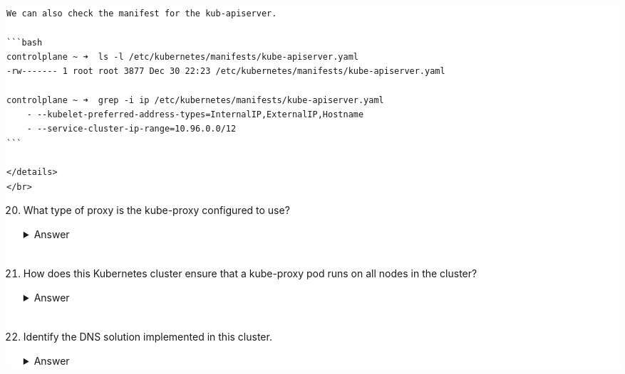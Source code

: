     We can also check the manifest for the kub-apiserver.

    ```bash
    controlplane ~ ➜  ls -l /etc/kubernetes/manifests/kube-apiserver.yaml 
    -rw------- 1 root root 3877 Dec 30 22:23 /etc/kubernetes/manifests/kube-apiserver.yaml

    controlplane ~ ➜  grep -i ip /etc/kubernetes/manifests/kube-apiserver.yaml 
        - --kubelet-preferred-address-types=InternalIP,ExternalIP,Hostname
        - --service-cluster-ip-range=10.96.0.0/12  
    ```
    
    </details>
    </br>


20. What type of proxy is the kube-proxy configured to use?

    <details><summary> Answer </summary>
    
    ```bash
    controlplane ~ ➜  k get po -n kube-system | grep kube-proxy
    kube-proxy-gq9zh                       1/1     Running   0             35m
    kube-proxy-p6fhm                       1/1     Running   0             36m

    controlplane ~ ➜  k logs -n kube-system kube-proxy-gq9zh | grep -i proxy
    I1231 03:24:13.560888       1 server_others.go:551] "Using iptables proxy"
    ```
    
    </details>
    </br>



21. How does this Kubernetes cluster ensure that a kube-proxy pod runs on all nodes in the cluster?

    <details><summary> Answer </summary>

    kube-proxy is managed through a DaemonSet. 
    
    ```bash
    controlplane ~ ➜  k get po -n kube-system | grep kube-pro
    kube-proxy-gq9zh                       1/1     Running   0             40m
    kube-proxy-p6fhm                       1/1     Running   0             40m

    controlplane ~ ➜  k describe  pod -n kube-system kube-proxy-gq9zh  | grep -i control
    Labels:               controller-revision-hash=7b6c5596fc
    Controlled By:  DaemonSet/kube-proxy 
    ```
    
    </details>
    </br>


22. Identify the DNS solution implemented in this cluster.

    <details><summary> Answer </summary>
    
    ```bash
    controlplane ~ ✖ k get po -A | grep dns
    kube-system    coredns-5d78c9869d-9gj8f               1/1     Running   0          5m23s
    kube-system    coredns-5d78c9869d-gp7z4               1/1     Running   0          5m23s 
    ```
    